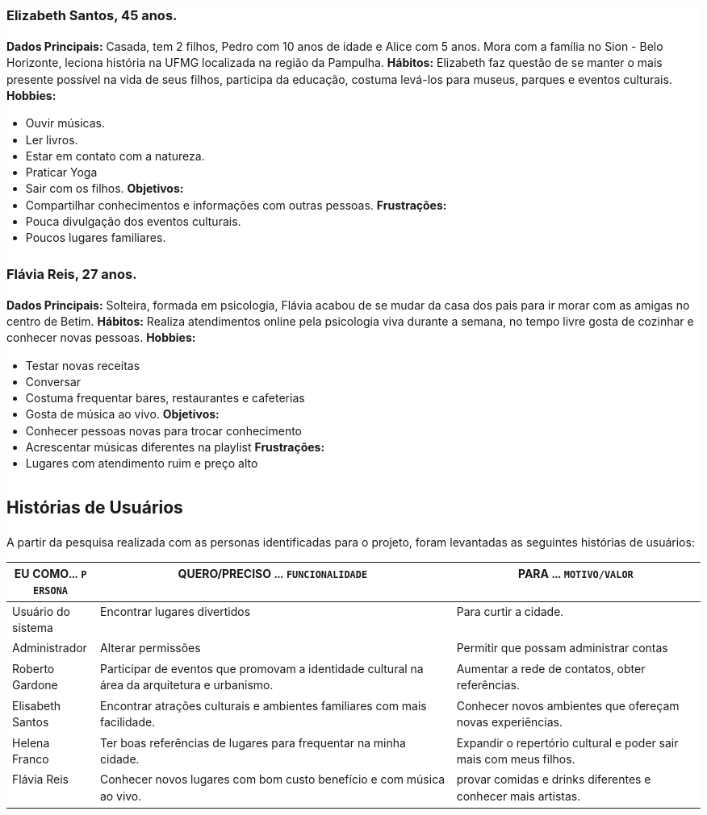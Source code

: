 ### Elizabeth Santos, 45 anos.
**Dados Principais:**
Casada, tem 2 filhos, Pedro com 10 anos de idade e Alice com 5 anos. Mora com a família no Sion - Belo Horizonte, leciona história na UFMG localizada na região da Pampulha.
**Hábitos:**
Elizabeth faz questão de se manter o mais presente possível na vida de seus filhos, participa da educação, costuma levá-los para museus, parques e eventos culturais.
**Hobbies:**
- Ouvir músicas. 
- Ler livros.
- Estar em contato com a natureza.
- Praticar Yoga
- Sair com os filhos.
**Objetivos:**
- Compartilhar conhecimentos e informações com outras pessoas.
**Frustrações:**
- Pouca divulgação dos eventos culturais.
- Poucos lugares familiares.

### Flávia Reis, 27 anos.
**Dados Principais:**
Solteira, formada em psicologia, Flávia acabou de se mudar da casa dos pais para ir morar com as amigas no centro de Betim.
**Hábitos:**
Realiza atendimentos online pela psicologia viva durante a semana, no tempo livre gosta de cozinhar e conhecer novas pessoas.
**Hobbies:**
- Testar novas receitas
- Conversar
- Costuma frequentar bares, restaurantes e cafeterias
- Gosta de música ao vivo. 
**Objetivos:**
- Conhecer pessoas novas para trocar conhecimento
- Acrescentar músicas diferentes na playlist 
**Frustrações:**
- Lugares com atendimento ruim e preço alto

## Histórias de Usuários

A partir da pesquisa realizada com as personas identificadas para o projeto, foram levantadas as seguintes histórias de usuários:

|EU COMO... `PERSONA`| QUERO/PRECISO ... `FUNCIONALIDADE`                                                          |PARA ... `MOTIVO/VALOR`                                           |
|--------------------|---------------------------------------------------------------------------------------------|------------------------------------------------------------------|
|Usuário do sistema  | Encontrar lugares divertidos                                                                | Para curtir a cidade.                                            |
|Administrador       | Alterar permissões                                                                          | Permitir que possam administrar contas                           |
|Roberto Gardone     | Participar de eventos que promovam a identidade cultural na área da arquitetura e urbanismo.| Aumentar a rede de contatos, obter referências.                  |
|Elisabeth Santos    | Encontrar atrações culturais e ambientes familiares com mais facilidade.                    | Conhecer novos ambientes que ofereçam novas experiências.        |
|Helena Franco       | Ter boas referências de lugares para frequentar na minha cidade.                            | Expandir o repertório cultural e poder sair mais com meus filhos.|
|Flávia Reis         | Conhecer novos lugares com bom custo benefício e com música ao vivo.                        | provar comidas e drinks diferentes e conhecer mais artistas.     |
